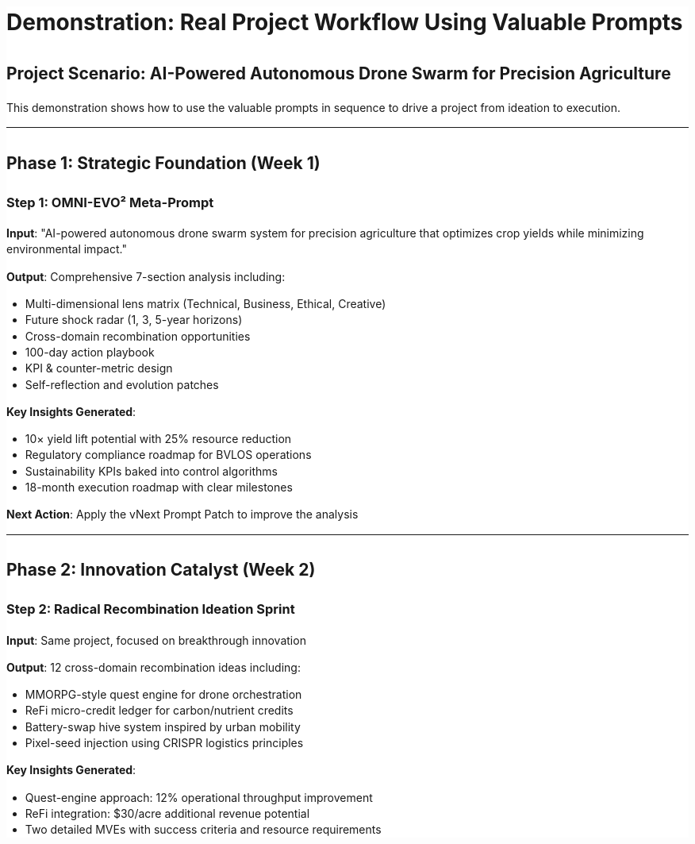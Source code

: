 # Demonstration: Real Project Workflow Using Valuable Prompts

## Project Scenario: AI-Powered Autonomous Drone Swarm for Precision Agriculture

This demonstration shows how to use the valuable prompts in sequence to drive a project from ideation to execution.

---

## Phase 1: Strategic Foundation (Week 1)

### Step 1: OMNI-EVO² Meta-Prompt
**Input**: "AI-powered autonomous drone swarm system for precision agriculture that optimizes crop yields while minimizing environmental impact."

**Output**: Comprehensive 7-section analysis including:
- Multi-dimensional lens matrix (Technical, Business, Ethical, Creative)
- Future shock radar (1, 3, 5-year horizons)
- Cross-domain recombination opportunities
- 100-day action playbook
- KPI & counter-metric design
- Self-reflection and evolution patches

**Key Insights Generated**:
- 10× yield lift potential with 25% resource reduction
- Regulatory compliance roadmap for BVLOS operations
- Sustainability KPIs baked into control algorithms
- 18-month execution roadmap with clear milestones

**Next Action**: Apply the vNext Prompt Patch to improve the analysis

---

## Phase 2: Innovation Catalyst (Week 2)

### Step 2: Radical Recombination Ideation Sprint
**Input**: Same project, focused on breakthrough innovation

**Output**: 12 cross-domain recombination ideas including:
- MMORPG-style quest engine for drone orchestration
- ReFi micro-credit ledger for carbon/nutrient credits
- Battery-swap hive system inspired by urban mobility
- Pixel-seed injection using CRISPR logistics principles

**Key Insights Generated**:
- Quest-engine approach: 12% operational throughput improvement
- ReFi integration: $30/acre additional revenue potential
- Two detailed MVEs with success criteria and resource requirements
